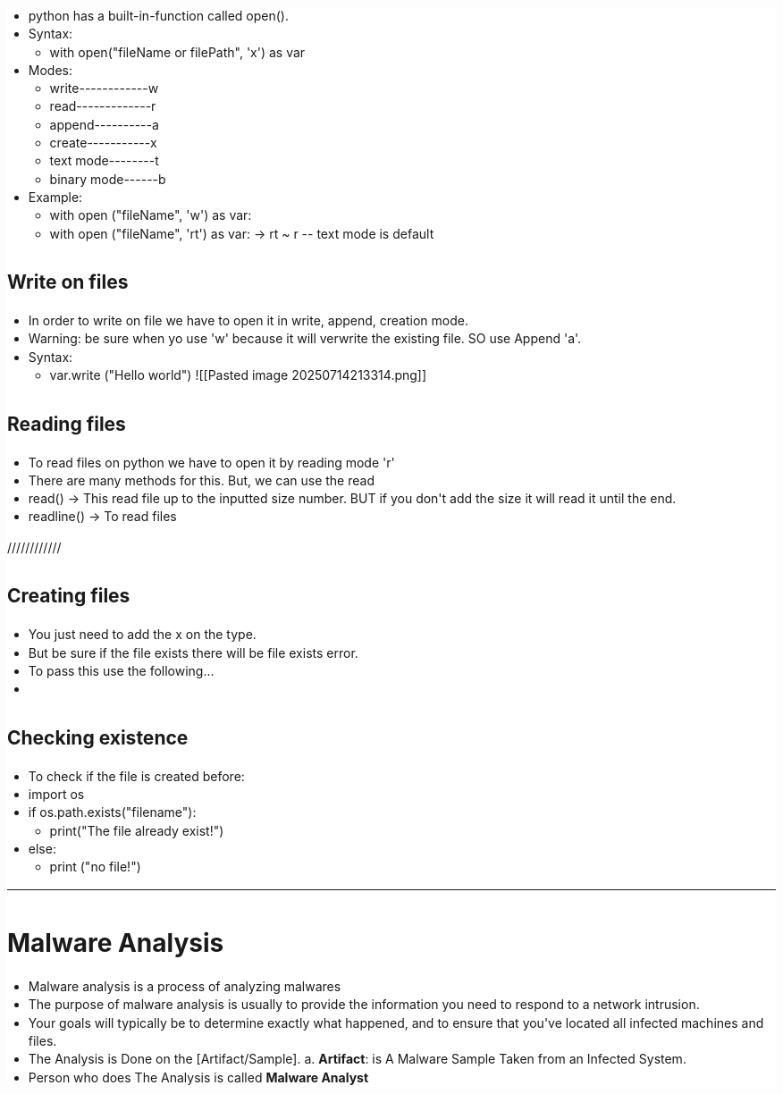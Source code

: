 
- python has a built-in-function called open().
- Syntax:
	- with open("fileName or filePath", 'x') as var
- Modes:
	- write------------w
	- read-------------r
	- append----------a
	- create-----------x
	- text mode--------t
	- binary mode------b
- Example:
	- with open ("fileName", 'w') as var:
	- with open ("fileName", 'rt') as var: -> rt ~ r              -- text mode is default


## Write on files
- In order to write on file we have to open it in write, append, creation mode.
- Warning: be sure when yo use 'w' because it will verwrite the existing file. SO use Append 'a'.
- Syntax:
	- var.write ("Hello world")
![[Pasted image 20250714213314.png]]


## Reading files
- To read files on python we have to open it by reading mode 'r'
- There are many methods for this. But, we can use the read 
- read() -> This read file up to the inputted size number. BUT if you don't add the size it will read it until the end.
- readline() -> To read files

////////////

## Creating files
- You just need to add the x on the type.
- But be sure if the file exists there will be file exists error.
- To pass this use the following...
- 

## Checking existence
- To check if the file is created before:
- import os
- if os.path.exists("filename"):
	- print("The file already exist!")
- else:
	- print ("no file!")

----
# Malware Analysis
- Malware analysis is a process of analyzing malwares
- The purpose of malware analysis is usually to provide the information you need to respond to a network intrusion.
- Your goals will typically be to determine exactly what happened, and to ensure that you've located all infected machines and files.
- The Analysis is Done on the [Artifact/Sample].
	a. **Artifact**: is A Malware Sample Taken from an Infected System.
- Person who does The Analysis is called **Malware Analyst**
